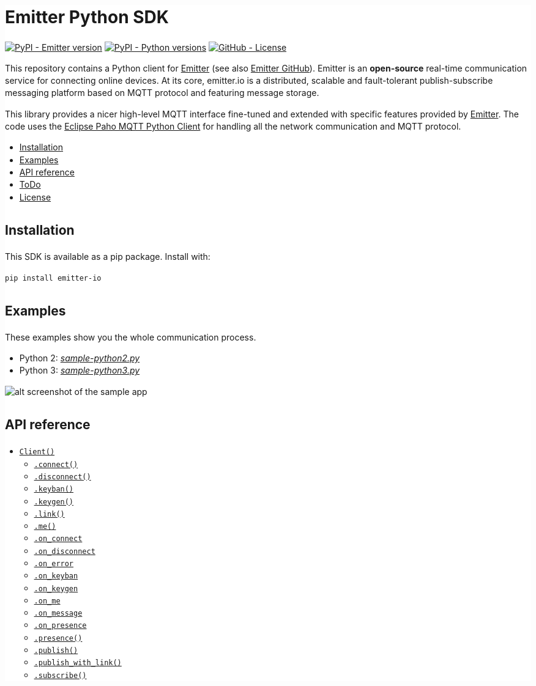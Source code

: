 # Emitter Python SDK

[![PyPI - Emitter version](https://img.shields.io/pypi/v/emitter-io.svg)](https://pypi.org/project/emitter-io) [![PyPI - Python versions](https://img.shields.io/pypi/pyversions/emitter-io.svg?logo=python)](https://github.com/emitter-io/python) [![GitHub - License](https://img.shields.io/github/license/emitter-io/python.svg)](https://github.com/emitter-io/python/blob/master/LICENSE)

This repository contains a Python client for [Emitter](https://emitter.io) (see also [Emitter GitHub](https://github.com/emitter-io/emitter)). Emitter is an **open-source** real-time communication service for connecting online devices. At its core, emitter.io is a distributed, scalable and fault-tolerant publish-subscribe messaging platform based on MQTT protocol and featuring message storage.

This library provides a nicer high-level MQTT interface fine-tuned and extended with specific features provided by [Emitter](https://emitter.io). The code uses the [Eclipse Paho MQTT Python Client](https://github.com/eclipse/paho.mqtt.python) for handling all the network communication and MQTT protocol.


* [Installation](#install)
* [Examples](#examples)
* [API reference](#api)
* [ToDo](#todo)
* [License](#license)


<a id="install"></a>
## Installation

This SDK is available as a pip package. Install with: 
```
pip install emitter-io
```


<a id="examples"></a>
## Examples

These examples show you the whole communication process.
* Python 2: [*sample-python2.py*](emitter/sample-python2.py)
* Python 3: [*sample-python3.py*](emitter/sample-python3.py)

![alt screenshot of the sample app](SampleAppScreenshot.png?raw=true)

<a id="api"></a>
## API reference

* [`Client()`](#client)
  * [`.connect()`](#connect)
  * [`.disconnect()`](#disconnect)
  * [`.keyban()`](#keyban)
  * [`.keygen()`](#keygen)
  * [`.link()`](#link)
  * [`.me()`](#me)
  * [`.on_connect`](#on_connect)
  * [`.on_disconnect`](#on_disconnect)
  * [`.on_error`](#on_error)
  * [`.on_keyban`](#on_keyban)
  * [`.on_keygen`](#on_keygen)
  * [`.on_me`](#on_me)
  * [`.on_message`](#on_message)
  * [`.on_presence`](#on_presence)
  * [`.presence()`](#presence)
  * [`.publish()`](#publish)
  * [`.publish_with_link()`](#publish_with_link)
  * [`.subscribe()`](#subscribe)